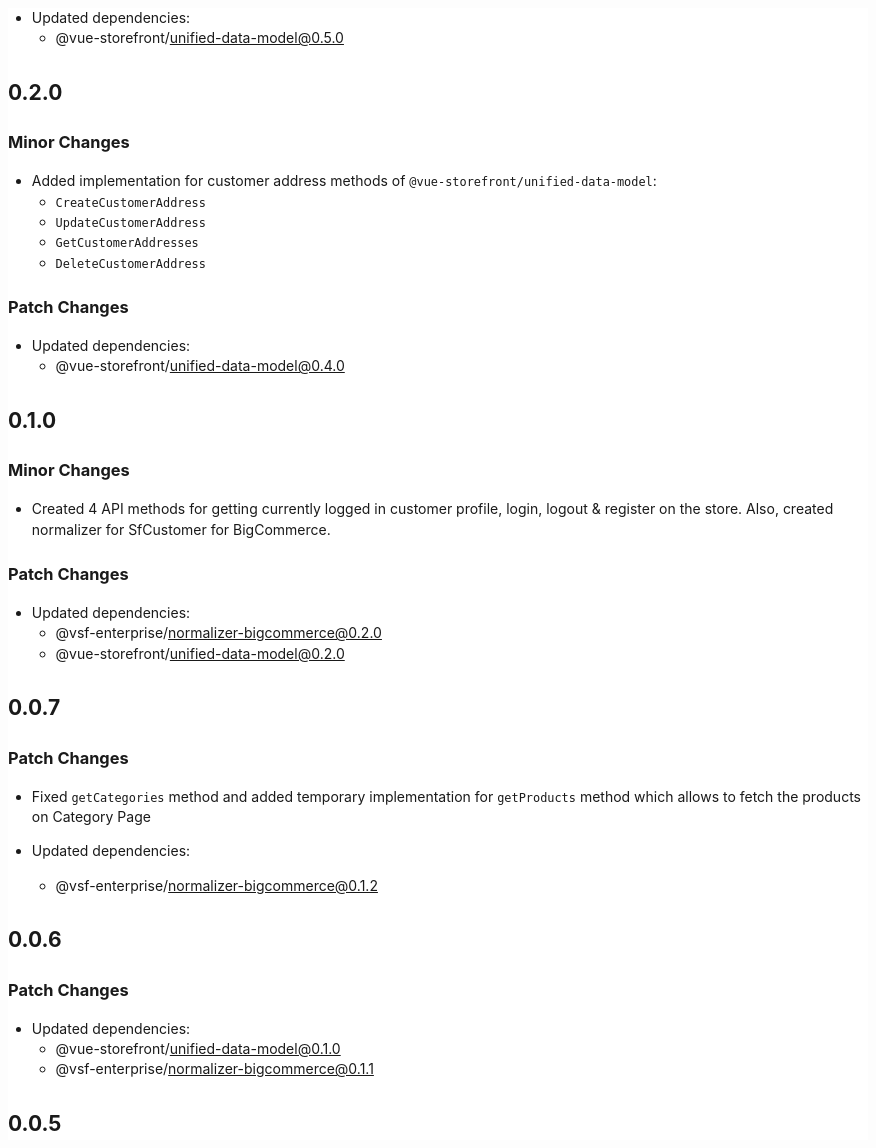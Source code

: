 - Updated dependencies:
  - @vue-storefront/unified-data-model@0.5.0

## 0.2.0

### Minor Changes

- Added implementation for customer address methods of `@vue-storefront/unified-data-model`:
  - `CreateCustomerAddress`
  - `UpdateCustomerAddress`
  - `GetCustomerAddresses`
  - `DeleteCustomerAddress`

### Patch Changes

- Updated dependencies:
  - @vue-storefront/unified-data-model@0.4.0

## 0.1.0

### Minor Changes

- Created 4 API methods for getting currently logged in customer profile, login, logout & register on the store. Also, created normalizer for SfCustomer for BigCommerce.

### Patch Changes

- Updated dependencies:
  - @vsf-enterprise/normalizer-bigcommerce@0.2.0
  - @vue-storefront/unified-data-model@0.2.0

## 0.0.7

### Patch Changes

- Fixed `getCategories` method and added temporary implementation for `getProducts` method which allows to fetch the products on Category Page

- Updated dependencies:
  - @vsf-enterprise/normalizer-bigcommerce@0.1.2

## 0.0.6

### Patch Changes

- Updated dependencies:
  - @vue-storefront/unified-data-model@0.1.0
  - @vsf-enterprise/normalizer-bigcommerce@0.1.1

## 0.0.5
